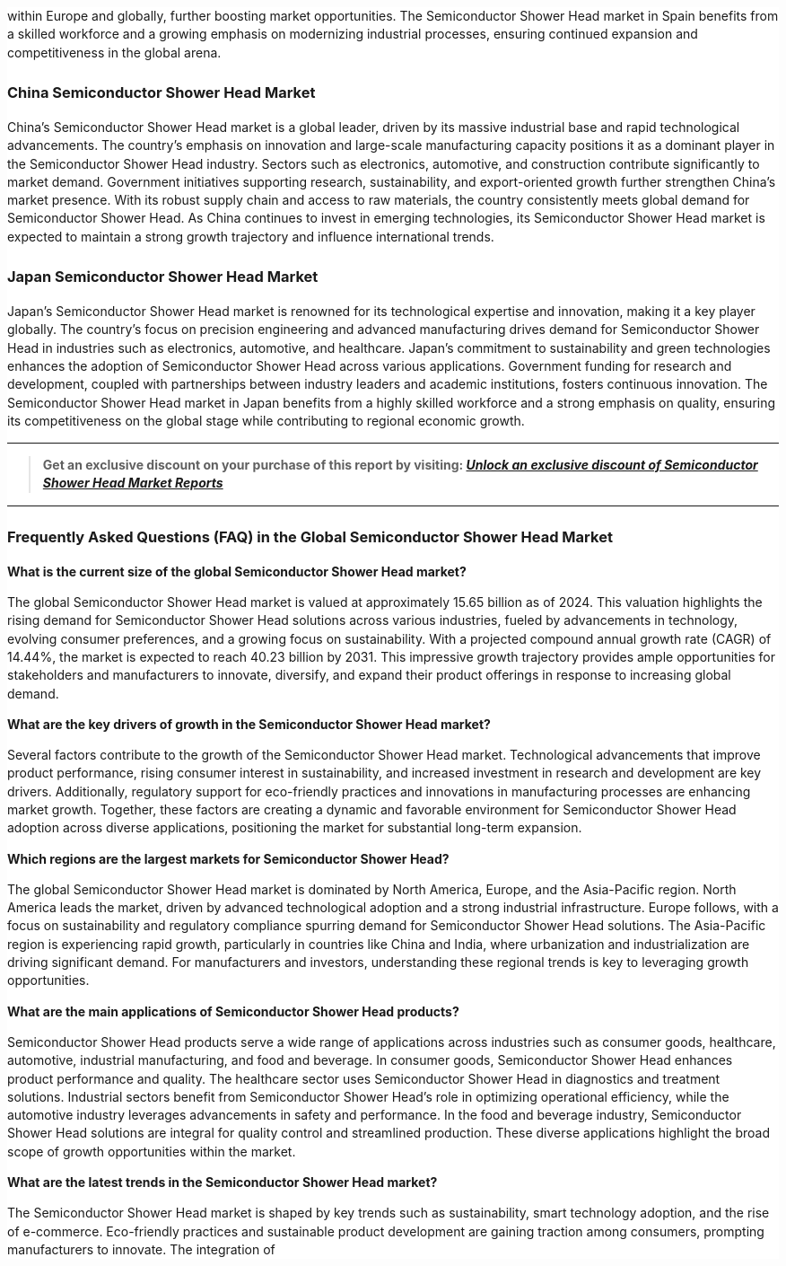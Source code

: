 within Europe and globally, further boosting market opportunities. The Semiconductor Shower Head market in Spain benefits from a skilled workforce and a growing emphasis on modernizing industrial processes, ensuring continued expansion and competitiveness in the global arena.</p><h3>China Semiconductor Shower Head Market</h3><p>China&rsquo;s Semiconductor Shower Head market is a global leader, driven by its massive industrial base and rapid technological advancements. The country&rsquo;s emphasis on innovation and large-scale manufacturing capacity positions it as a dominant player in the Semiconductor Shower Head industry. Sectors such as electronics, automotive, and construction contribute significantly to market demand. Government initiatives supporting research, sustainability, and export-oriented growth further strengthen China&rsquo;s market presence. With its robust supply chain and access to raw materials, the country consistently meets global demand for Semiconductor Shower Head. As China continues to invest in emerging technologies, its Semiconductor Shower Head market is expected to maintain a strong growth trajectory and influence international trends.</p><h3>Japan Semiconductor Shower Head Market</h3><p>Japan&rsquo;s Semiconductor Shower Head market is renowned for its technological expertise and innovation, making it a key player globally. The country&rsquo;s focus on precision engineering and advanced manufacturing drives demand for Semiconductor Shower Head in industries such as electronics, automotive, and healthcare. Japan&rsquo;s commitment to sustainability and green technologies enhances the adoption of Semiconductor Shower Head across various applications. Government funding for research and development, coupled with partnerships between industry leaders and academic institutions, fosters continuous innovation. The Semiconductor Shower Head market in Japan benefits from a highly skilled workforce and a strong emphasis on quality, ensuring its competitiveness on the global stage while contributing to regional economic growth.</p><hr /><blockquote><p><strong>Get an exclusive discount on your purchase of this report by visiting: <em><a href="://marketresearchpulse.com/ask-for-discount/13534?utm_source=Github&amp;utm_medium=0119">Unlock an exclusive discount of Semiconductor Shower Head Market Reports</a></em>&nbsp;</strong></p></blockquote><hr /><h3>Frequently Asked Questions (FAQ) in the Global Semiconductor Shower Head Market</h3><p><strong>What is the current size of the global Semiconductor Shower Head market?</strong></p><p>The global Semiconductor Shower Head market is valued at approximately 15.65 billion as of 2024. This valuation highlights the rising demand for Semiconductor Shower Head solutions across various industries, fueled by advancements in technology, evolving consumer preferences, and a growing focus on sustainability. With a projected compound annual growth rate (CAGR) of 14.44%, the market is expected to reach 40.23 billion by 2031. This impressive growth trajectory provides ample opportunities for stakeholders and manufacturers to innovate, diversify, and expand their product offerings in response to increasing global demand.</p><p><strong>What are the key drivers of growth in the Semiconductor Shower Head market?</strong></p><p>Several factors contribute to the growth of the Semiconductor Shower Head market. Technological advancements that improve product performance, rising consumer interest in sustainability, and increased investment in research and development are key drivers. Additionally, regulatory support for eco-friendly practices and innovations in manufacturing processes are enhancing market growth. Together, these factors are creating a dynamic and favorable environment for Semiconductor Shower Head adoption across diverse applications, positioning the market for substantial long-term expansion.</p><p><strong>Which regions are the largest markets for Semiconductor Shower Head?</strong></p><p>The global Semiconductor Shower Head market is dominated by North America, Europe, and the Asia-Pacific region. North America leads the market, driven by advanced technological adoption and a strong industrial infrastructure. Europe follows, with a focus on sustainability and regulatory compliance spurring demand for Semiconductor Shower Head solutions. The Asia-Pacific region is experiencing rapid growth, particularly in countries like China and India, where urbanization and industrialization are driving significant demand. For manufacturers and investors, understanding these regional trends is key to leveraging growth opportunities.</p><p><strong>What are the main applications of Semiconductor Shower Head products?</strong></p><p>Semiconductor Shower Head products serve a wide range of applications across industries such as consumer goods, healthcare, automotive, industrial manufacturing, and food and beverage. In consumer goods, Semiconductor Shower Head enhances product performance and quality. The healthcare sector uses Semiconductor Shower Head in diagnostics and treatment solutions. Industrial sectors benefit from Semiconductor Shower Head&rsquo;s role in optimizing operational efficiency, while the automotive industry leverages advancements in safety and performance. In the food and beverage industry, Semiconductor Shower Head solutions are integral for quality control and streamlined production. These diverse applications highlight the broad scope of growth opportunities within the market.</p><p><strong>What are the latest trends in the Semiconductor Shower Head market?</strong></p><p>The Semiconductor Shower Head market is shaped by key trends such as sustainability, smart technology adoption, and the rise of e-commerce. Eco-friendly practices and sustainable product development are gaining traction among consumers, prompting manufacturers to innovate. The integration of